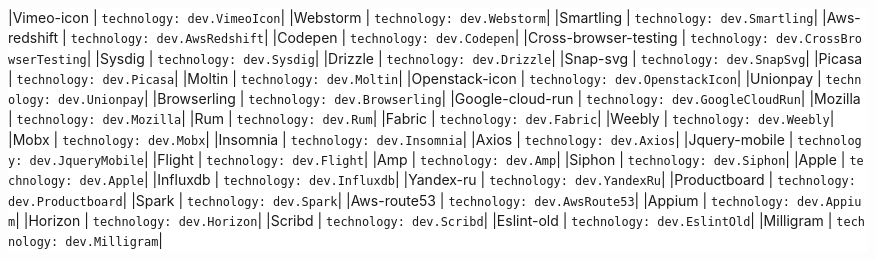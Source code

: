|Vimeo-icon | `technology: dev.VimeoIcon`|
|Webstorm | `technology: dev.Webstorm`|
|Smartling | `technology: dev.Smartling`|
|Aws-redshift | `technology: dev.AwsRedshift`|
|Codepen | `technology: dev.Codepen`|
|Cross-browser-testing | `technology: dev.CrossBrowserTesting`|
|Sysdig | `technology: dev.Sysdig`|
|Drizzle | `technology: dev.Drizzle`|
|Snap-svg | `technology: dev.SnapSvg`|
|Picasa | `technology: dev.Picasa`|
|Moltin | `technology: dev.Moltin`|
|Openstack-icon | `technology: dev.OpenstackIcon`|
|Unionpay | `technology: dev.Unionpay`|
|Browserling | `technology: dev.Browserling`|
|Google-cloud-run | `technology: dev.GoogleCloudRun`|
|Mozilla | `technology: dev.Mozilla`|
|Rum | `technology: dev.Rum`|
|Fabric | `technology: dev.Fabric`|
|Weebly | `technology: dev.Weebly`|
|Mobx | `technology: dev.Mobx`|
|Insomnia | `technology: dev.Insomnia`|
|Axios | `technology: dev.Axios`|
|Jquery-mobile | `technology: dev.JqueryMobile`|
|Flight | `technology: dev.Flight`|
|Amp | `technology: dev.Amp`|
|Siphon | `technology: dev.Siphon`|
|Apple | `technology: dev.Apple`|
|Influxdb | `technology: dev.Influxdb`|
|Yandex-ru | `technology: dev.YandexRu`|
|Productboard | `technology: dev.Productboard`|
|Spark | `technology: dev.Spark`|
|Aws-route53 | `technology: dev.AwsRoute53`|
|Appium | `technology: dev.Appium`|
|Horizon | `technology: dev.Horizon`|
|Scribd | `technology: dev.Scribd`|
|Eslint-old | `technology: dev.EslintOld`|
|Milligram | `technology: dev.Milligram`|